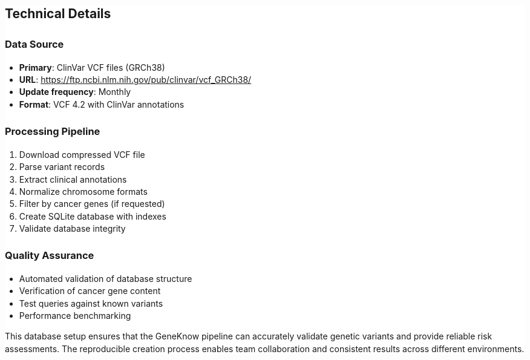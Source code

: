 ## Technical Details

### Data Source
- **Primary**: ClinVar VCF files (GRCh38)
- **URL**: https://ftp.ncbi.nlm.nih.gov/pub/clinvar/vcf_GRCh38/
- **Update frequency**: Monthly
- **Format**: VCF 4.2 with ClinVar annotations

### Processing Pipeline
1. Download compressed VCF file
2. Parse variant records
3. Extract clinical annotations
4. Normalize chromosome formats
5. Filter by cancer genes (if requested)
6. Create SQLite database with indexes
7. Validate database integrity

### Quality Assurance
- Automated validation of database structure
- Verification of cancer gene content
- Test queries against known variants
- Performance benchmarking

This database setup ensures that the GeneKnow pipeline can accurately validate genetic variants and provide reliable risk assessments. The reproducible creation process enables team collaboration and consistent results across different environments. 